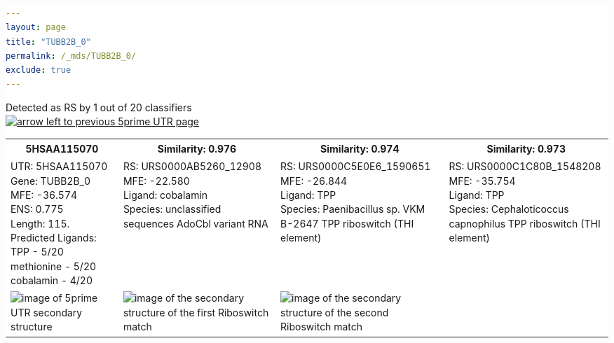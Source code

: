 ```yaml
---
layout: page
title: "TUBB2B_0"
permalink: /_mds/TUBB2B_0/
exclude: true
---
```


<link rel="stylesheet" href="../../custom.css">


<div> Detected as RS by 1 out of 20 classifiers </div>



<div class="row" >
  <div class="column">
    <a href="../../_mds/CCDC91/"><img src="../../icons/arrow_left.png" alt="arrow left to previous 5prime UTR page" style="width:100%"></a>
  </div>
  <div class="column_center">
    <table>
      <tr>
        <th>5HSAA115070</th>
        <th>Similarity: 0.976</th>
        <th>Similarity: 0.974</th>
        <th>Similarity: 0.973</th>
      </tr>
        <tr>
            <td>
                    UTR: 5HSAA115070<br>
                    Gene: TUBB2B_0<br>
                    MFE: -36.574<br>
                    ENS: 0.775<br>
                    Length: 115.<br>
                    Predicted Ligands:<br>
                    TPP - 5/20<br>
                    methionine - 5/20<br>
                    cobalamin - 4/20<br>         
            </td>
            <td>
                    RS: URS0000AB5260_12908<br>
                    MFE: -22.580<br>
                    Ligand: cobalamin<br>
                    Species: unclassified sequences AdoCbl variant RNA<br>
            </td>
            <td>
                    RS: URS0000C5E0E6_1590651<br>
                    MFE: -26.844<br>
                    Ligand: TPP<br>
                    Species: Paenibacillus sp. VKM B-2647 TPP riboswitch (THI element)<br>
            </td>
            <td>
                    RS: URS0000C1C80B_1548208<br>
                    MFE: -35.754<br>
                    Ligand: TPP<br>
                Species: Cephaloticoccus capnophilus TPP riboswitch (THI element)<br>
            </td>
        </tr>
      <tr>
        <td><img src="../../alns/dot/UTR_5HSAA115070_1396.png" alt="image of 5prime UTR secondary structure" style="width:100%"></td>
        <td><img src="../../alns/dot/RS_URS0000AB5260_12908_1396.png" alt="image of the secondary structure of the first Riboswitch match" style="width:100%"></td>
        <td><img src="../../alns/dot/RS_URS0000C5E0E6_1590651_1396.png" alt="image of the secondary structure of the second Riboswitch match" style="width:100%"></td>